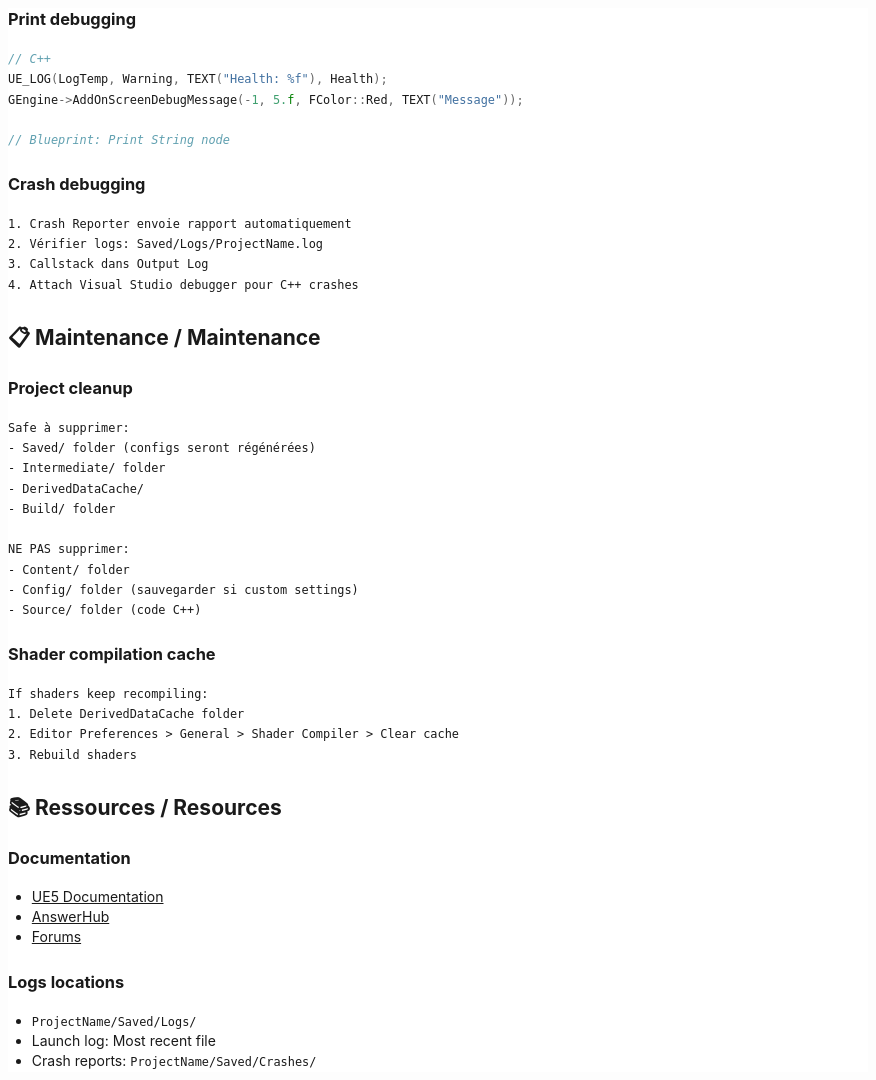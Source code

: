 ### Print debugging
```cpp
// C++
UE_LOG(LogTemp, Warning, TEXT("Health: %f"), Health);
GEngine->AddOnScreenDebugMessage(-1, 5.f, FColor::Red, TEXT("Message"));

// Blueprint: Print String node
```

### Crash debugging
```
1. Crash Reporter envoie rapport automatiquement
2. Vérifier logs: Saved/Logs/ProjectName.log
3. Callstack dans Output Log
4. Attach Visual Studio debugger pour C++ crashes
```

## 📋 Maintenance / Maintenance

### Project cleanup
```
Safe à supprimer:
- Saved/ folder (configs seront régénérées)
- Intermediate/ folder
- DerivedDataCache/
- Build/ folder

NE PAS supprimer:
- Content/ folder
- Config/ folder (sauvegarder si custom settings)
- Source/ folder (code C++)
```

### Shader compilation cache
```
If shaders keep recompiling:
1. Delete DerivedDataCache folder
2. Editor Preferences > General > Shader Compiler > Clear cache
3. Rebuild shaders
```

## 📚 Ressources / Resources

### Documentation
- [UE5 Documentation](https://docs.unrealengine.com/5.0/)
- [AnswerHub](https://answers.unrealengine.com/)
- [Forums](https://forums.unrealengine.com/)

### Logs locations
- `ProjectName/Saved/Logs/`
- Launch log: Most recent file
- Crash reports: `ProjectName/Saved/Crashes/`
